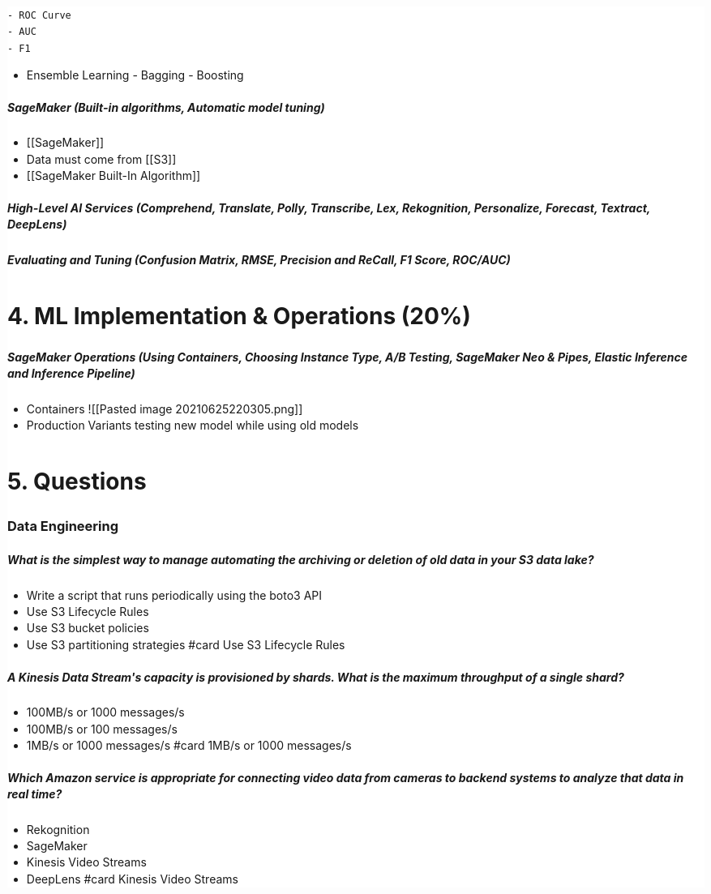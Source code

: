	- ROC Curve
	- AUC
	- F1
- Ensemble Learning
		- Bagging
		- Boosting
##### SageMaker (Built-in algorithms, Automatic model tuning)
- [[SageMaker]]
-  Data must come from [[S3]]
- [[SageMaker Built-In Algorithm]]
##### High-Level AI Services (Comprehend, Translate, Polly, Transcribe, Lex, Rekognition, Personalize, Forecast, Textract, DeepLens)

##### Evaluating and Tuning (Confusion Matrix, RMSE, Precision and ReCall, F1 Score, ROC/AUC)

# 4. ML Implementation & Operations (20%)
##### SageMaker Operations (Using Containers, Choosing Instance Type, A/B Testing, SageMaker Neo & Pipes, Elastic Inference and Inference Pipeline)
- Containers
![[Pasted image 20210625220305.png]]
- Production Variants testing new model while using old models
# 5. Questions
### Data Engineering

##### What is the simplest way to manage automating the archiving or deletion of old data in your S3 data lake?
- Write a script that runs periodically using the boto3 API
- Use S3 Lifecycle Rules
- Use S3 bucket policies
- Use S3 partitioning strategies
#card
Use S3 Lifecycle Rules

##### A Kinesis Data Stream's capacity is provisioned by _shards_. What is the maximum throughput of a single shard?
- 100MB/s or 1000 messages/s
- 100MB/s or 100 messages/s
- 1MB/s or 1000 messages/s
#card
1MB/s or 1000 messages/s

##### Which Amazon service is appropriate for connecting video data from cameras to backend systems to analyze that data in real time?
- Rekognition
- SageMaker
- Kinesis Video Streams
- DeepLens
#card 
Kinesis Video Streams
